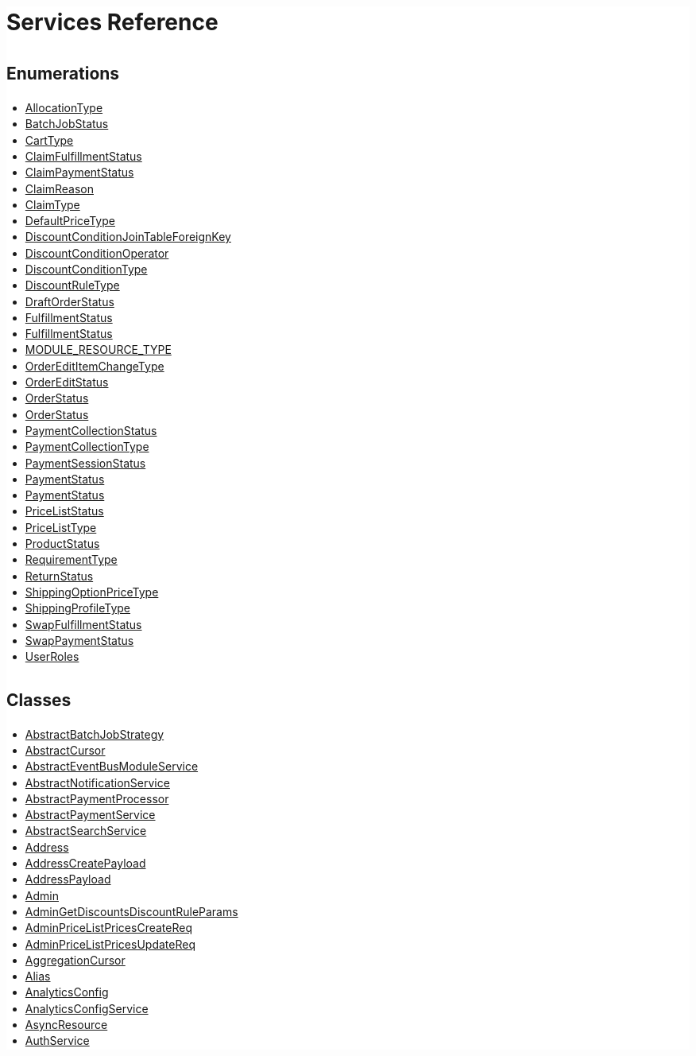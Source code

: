 # Services Reference

## Enumerations

- [AllocationType](enums/AllocationType.md)
- [BatchJobStatus](enums/BatchJobStatus.md)
- [CartType](enums/CartType.md)
- [ClaimFulfillmentStatus](enums/ClaimFulfillmentStatus.md)
- [ClaimPaymentStatus](enums/ClaimPaymentStatus.md)
- [ClaimReason](enums/ClaimReason.md)
- [ClaimType](enums/ClaimType.md)
- [DefaultPriceType](enums/DefaultPriceType.md)
- [DiscountConditionJoinTableForeignKey](enums/DiscountConditionJoinTableForeignKey.md)
- [DiscountConditionOperator](enums/DiscountConditionOperator.md)
- [DiscountConditionType](enums/DiscountConditionType.md)
- [DiscountRuleType](enums/DiscountRuleType.md)
- [DraftOrderStatus](enums/DraftOrderStatus.md)
- [FulfillmentStatus](enums/FulfillmentStatus.md)
- [FulfillmentStatus](enums/FulfillmentStatus-1.md)
- [MODULE\_RESOURCE\_TYPE](enums/MODULE_RESOURCE_TYPE.md)
- [OrderEditItemChangeType](enums/OrderEditItemChangeType.md)
- [OrderEditStatus](enums/OrderEditStatus.md)
- [OrderStatus](enums/OrderStatus.md)
- [OrderStatus](enums/OrderStatus-1.md)
- [PaymentCollectionStatus](enums/PaymentCollectionStatus.md)
- [PaymentCollectionType](enums/PaymentCollectionType.md)
- [PaymentSessionStatus](enums/PaymentSessionStatus.md)
- [PaymentStatus](enums/PaymentStatus.md)
- [PaymentStatus](enums/PaymentStatus-1.md)
- [PriceListStatus](enums/PriceListStatus.md)
- [PriceListType](enums/PriceListType.md)
- [ProductStatus](enums/ProductStatus.md)
- [RequirementType](enums/RequirementType.md)
- [ReturnStatus](enums/ReturnStatus.md)
- [ShippingOptionPriceType](enums/ShippingOptionPriceType.md)
- [ShippingProfileType](enums/ShippingProfileType.md)
- [SwapFulfillmentStatus](enums/SwapFulfillmentStatus.md)
- [SwapPaymentStatus](enums/SwapPaymentStatus.md)
- [UserRoles](enums/UserRoles.md)

## Classes

- [AbstractBatchJobStrategy](classes/AbstractBatchJobStrategy.md)
- [AbstractCursor](classes/AbstractCursor.md)
- [AbstractEventBusModuleService](classes/AbstractEventBusModuleService.md)
- [AbstractNotificationService](classes/AbstractNotificationService.md)
- [AbstractPaymentProcessor](classes/AbstractPaymentProcessor.md)
- [AbstractPaymentService](classes/AbstractPaymentService.md)
- [AbstractSearchService](classes/AbstractSearchService.md)
- [Address](classes/Address.md)
- [AddressCreatePayload](classes/AddressCreatePayload.md)
- [AddressPayload](classes/AddressPayload.md)
- [Admin](classes/Admin.md)
- [AdminGetDiscountsDiscountRuleParams](classes/AdminGetDiscountsDiscountRuleParams.md)
- [AdminPriceListPricesCreateReq](classes/AdminPriceListPricesCreateReq.md)
- [AdminPriceListPricesUpdateReq](classes/AdminPriceListPricesUpdateReq.md)
- [AggregationCursor](classes/AggregationCursor.md)
- [Alias](classes/Alias.md)
- [AnalyticsConfig](classes/AnalyticsConfig.md)
- [AnalyticsConfigService](classes/AnalyticsConfigService.md)
- [AsyncResource](classes/AsyncResource.md)
- [AuthService](classes/AuthService.md)